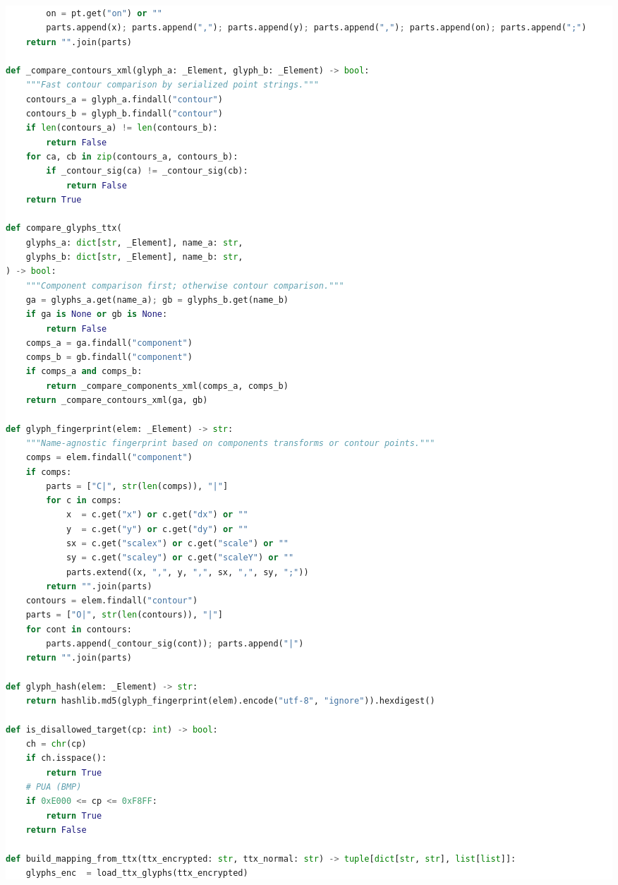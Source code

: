 ```python
        on = pt.get("on") or ""
        parts.append(x); parts.append(","); parts.append(y); parts.append(","); parts.append(on); parts.append(";")
    return "".join(parts)

def _compare_contours_xml(glyph_a: _Element, glyph_b: _Element) -> bool:
    """Fast contour comparison by serialized point strings."""
    contours_a = glyph_a.findall("contour")
    contours_b = glyph_b.findall("contour")
    if len(contours_a) != len(contours_b):
        return False
    for ca, cb in zip(contours_a, contours_b):
        if _contour_sig(ca) != _contour_sig(cb):
            return False
    return True

def compare_glyphs_ttx(
    glyphs_a: dict[str, _Element], name_a: str,
    glyphs_b: dict[str, _Element], name_b: str,
) -> bool:
    """Component comparison first; otherwise contour comparison."""
    ga = glyphs_a.get(name_a); gb = glyphs_b.get(name_b)
    if ga is None or gb is None:
        return False
    comps_a = ga.findall("component")
    comps_b = gb.findall("component")
    if comps_a and comps_b:
        return _compare_components_xml(comps_a, comps_b)
    return _compare_contours_xml(ga, gb)

def glyph_fingerprint(elem: _Element) -> str:
    """Name-agnostic fingerprint based on components transforms or contour points."""
    comps = elem.findall("component")
    if comps:
        parts = ["C|", str(len(comps)), "|"]
        for c in comps:
            x  = c.get("x") or c.get("dx") or ""
            y  = c.get("y") or c.get("dy") or ""
            sx = c.get("scalex") or c.get("scale") or ""
            sy = c.get("scaley") or c.get("scaleY") or ""
            parts.extend((x, ",", y, ",", sx, ",", sy, ";"))
        return "".join(parts)
    contours = elem.findall("contour")
    parts = ["O|", str(len(contours)), "|"]
    for cont in contours:
        parts.append(_contour_sig(cont)); parts.append("|")
    return "".join(parts)

def glyph_hash(elem: _Element) -> str:
    return hashlib.md5(glyph_fingerprint(elem).encode("utf-8", "ignore")).hexdigest()

def is_disallowed_target(cp: int) -> bool:
    ch = chr(cp)
    if ch.isspace():
        return True
    # PUA (BMP)
    if 0xE000 <= cp <= 0xF8FF:
        return True
    return False

def build_mapping_from_ttx(ttx_encrypted: str, ttx_normal: str) -> tuple[dict[str, str], list[list]]:
    glyphs_enc  = load_ttx_glyphs(ttx_encrypted)
```